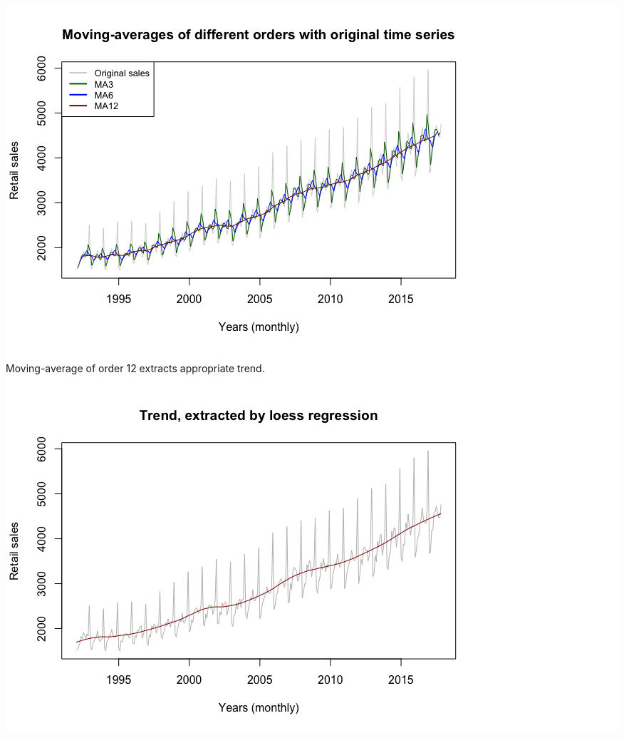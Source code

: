 ![](Anton_Pysanka_DSWS_2018_task_files/figure-markdown_strict/ma-1.png)

Moving-average of order 12 extracts appropriate trend.

![](Anton_Pysanka_DSWS_2018_task_files/figure-markdown_strict/loess-1.png)
